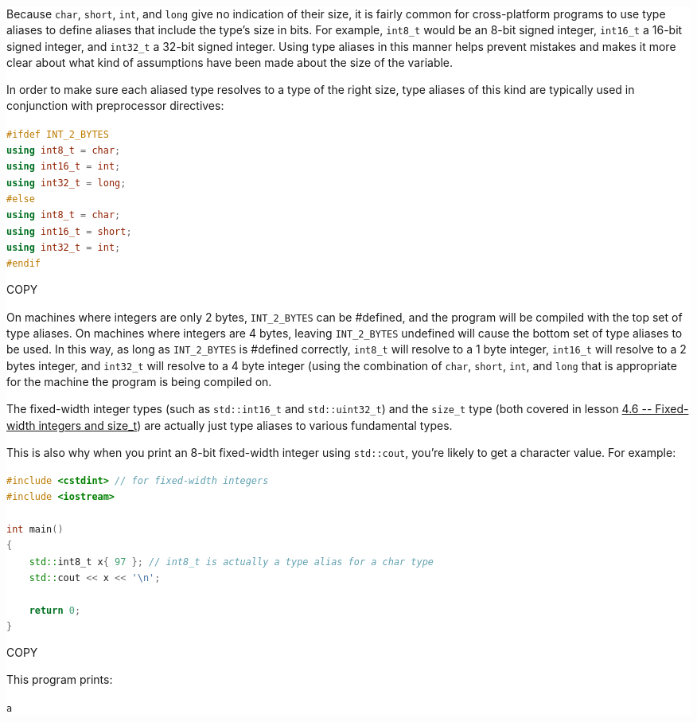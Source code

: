 Because `char`, `short`, `int`, and `long` give no indication of their size, it is fairly common for cross-platform programs to use type aliases to define aliases that include the type’s size in bits. For example, `int8_t` would be an 8-bit signed integer, `int16_t` a 16-bit signed integer, and `int32_t` a 32-bit signed integer. Using type aliases in this manner helps prevent mistakes and makes it more clear about what kind of assumptions have been made about the size of the variable.

In order to make sure each aliased type resolves to a type of the right size, type aliases of this kind are typically used in conjunction with preprocessor directives:

```cpp
#ifdef INT_2_BYTES
using int8_t = char;
using int16_t = int;
using int32_t = long;
#else
using int8_t = char;
using int16_t = short;
using int32_t = int;
#endif
```

COPY

On machines where integers are only 2 bytes, `INT_2_BYTES` can be #defined, and the program will be compiled with the top set of type aliases. On machines where integers are 4 bytes, leaving `INT_2_BYTES` undefined will cause the bottom set of type aliases to be used. In this way, as long as `INT_2_BYTES` is #defined correctly, `int8_t` will resolve to a 1 byte integer, `int16_t` will resolve to a 2 bytes integer, and `int32_t` will resolve to a 4 byte integer (using the combination of `char`, `short`, `int`, and `long` that is appropriate for the machine the program is being compiled on.

The fixed-width integer types (such as `std::int16_t` and `std::uint32_t`) and the `size_t` type (both covered in lesson [4.6 -- Fixed-width integers and size_t](https://www.learncpp.com/cpp-tutorial/fixed-width-integers-and-size-t/)) are actually just type aliases to various fundamental types.

This is also why when you print an 8-bit fixed-width integer using `std::cout`, you’re likely to get a character value. For example:

```cpp
#include <cstdint> // for fixed-width integers
#include <iostream>

int main()
{
    std::int8_t x{ 97 }; // int8_t is actually a type alias for a char type
    std::cout << x << '\n';

    return 0;
}
```

COPY

This program prints:

```
a
```
